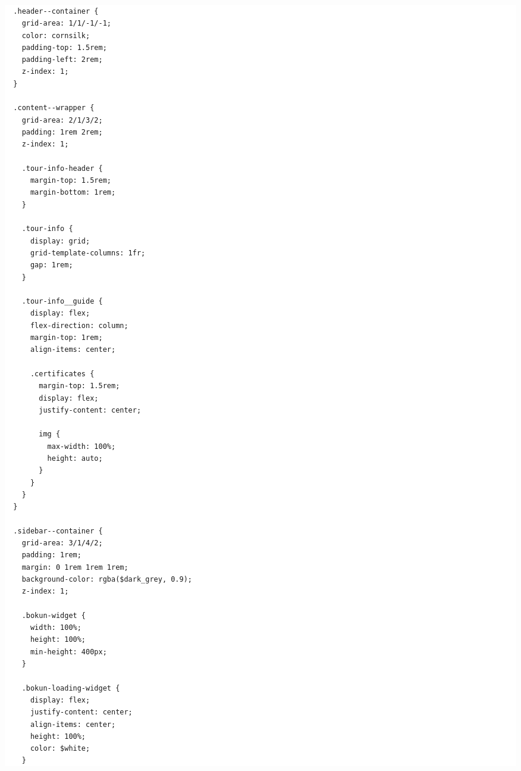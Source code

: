 ```vue
  .header--container {
    grid-area: 1/1/-1/-1;
    color: cornsilk;
    padding-top: 1.5rem;
    padding-left: 2rem;
    z-index: 1;
  }

  .content--wrapper {
    grid-area: 2/1/3/2;
    padding: 1rem 2rem;
    z-index: 1;

    .tour-info-header {
      margin-top: 1.5rem;
      margin-bottom: 1rem;
    }

    .tour-info {
      display: grid;
      grid-template-columns: 1fr;
      gap: 1rem;
    }

    .tour-info__guide {
      display: flex;
      flex-direction: column;
      margin-top: 1rem;
      align-items: center;

      .certificates {
        margin-top: 1.5rem;
        display: flex;
        justify-content: center;

        img {
          max-width: 100%;
          height: auto;
        }
      }
    }
  }

  .sidebar--container {
    grid-area: 3/1/4/2;
    padding: 1rem;
    margin: 0 1rem 1rem 1rem;
    background-color: rgba($dark_grey, 0.9);
    z-index: 1;

    .bokun-widget {
      width: 100%;
      height: 100%;
      min-height: 400px;
    }

    .bokun-loading-widget {
      display: flex;
      justify-content: center;
      align-items: center;
      height: 100%;
      color: $white;
    }
```